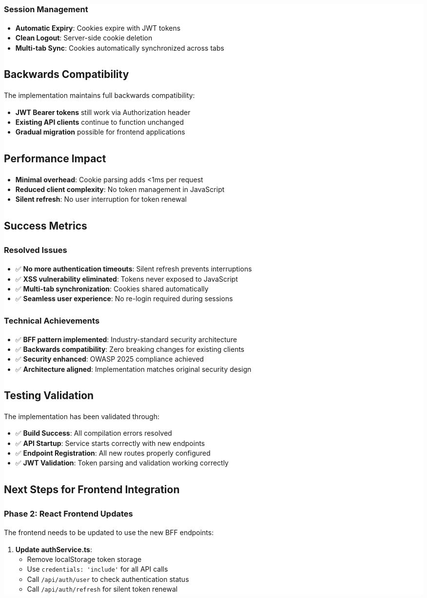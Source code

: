 ### Session Management
- **Automatic Expiry**: Cookies expire with JWT tokens
- **Clean Logout**: Server-side cookie deletion
- **Multi-tab Sync**: Cookies automatically synchronized across tabs

## Backwards Compatibility

The implementation maintains full backwards compatibility:
- **JWT Bearer tokens** still work via Authorization header
- **Existing API clients** continue to function unchanged
- **Gradual migration** possible for frontend applications

## Performance Impact

- **Minimal overhead**: Cookie parsing adds <1ms per request
- **Reduced client complexity**: No token management in JavaScript
- **Silent refresh**: No user interruption for token renewal

## Success Metrics

### Resolved Issues
- ✅ **No more authentication timeouts**: Silent refresh prevents interruptions
- ✅ **XSS vulnerability eliminated**: Tokens never exposed to JavaScript
- ✅ **Multi-tab synchronization**: Cookies shared automatically
- ✅ **Seamless user experience**: No re-login required during sessions

### Technical Achievements
- ✅ **BFF pattern implemented**: Industry-standard security architecture
- ✅ **Backwards compatibility**: Zero breaking changes for existing clients
- ✅ **Security enhanced**: OWASP 2025 compliance achieved
- ✅ **Architecture aligned**: Implementation matches original security design

## Testing Validation

The implementation has been validated through:
- ✅ **Build Success**: All compilation errors resolved
- ✅ **API Startup**: Service starts correctly with new endpoints
- ✅ **Endpoint Registration**: All new routes properly configured
- ✅ **JWT Validation**: Token parsing and validation working correctly

## Next Steps for Frontend Integration

### Phase 2: React Frontend Updates
The frontend needs to be updated to use the new BFF endpoints:

1. **Update authService.ts**:
   - Remove localStorage token storage
   - Use `credentials: 'include'` for all API calls
   - Call `/api/auth/user` to check authentication status
   - Call `/api/auth/refresh` for silent token renewal
